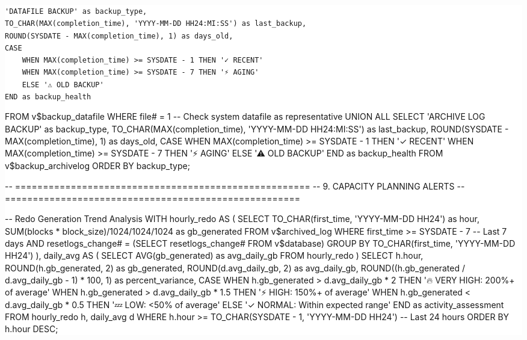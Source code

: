     'DATAFILE BACKUP' as backup_type,
    TO_CHAR(MAX(completion_time), 'YYYY-MM-DD HH24:MI:SS') as last_backup,
    ROUND(SYSDATE - MAX(completion_time), 1) as days_old,
    CASE 
        WHEN MAX(completion_time) >= SYSDATE - 1 THEN '✓ RECENT'
        WHEN MAX(completion_time) >= SYSDATE - 7 THEN '⚡ AGING'
        ELSE '⚠ OLD BACKUP'
    END as backup_health
FROM v$backup_datafile
WHERE file# = 1  -- Check system datafile as representative
UNION ALL
SELECT 
    'ARCHIVE LOG BACKUP' as backup_type,
    TO_CHAR(MAX(completion_time), 'YYYY-MM-DD HH24:MI:SS') as last_backup,
    ROUND(SYSDATE - MAX(completion_time), 1) as days_old,
    CASE 
        WHEN MAX(completion_time) >= SYSDATE - 1 THEN '✓ RECENT'
        WHEN MAX(completion_time) >= SYSDATE - 7 THEN '⚡ AGING'
        ELSE '⚠ OLD BACKUP'
    END as backup_health
FROM v$backup_archivelog
ORDER BY backup_type;

-- =====================================================
-- 9. CAPACITY PLANNING ALERTS
-- =====================================================

-- Redo Generation Trend Analysis
WITH hourly_redo AS (
    SELECT 
        TO_CHAR(first_time, 'YYYY-MM-DD HH24') as hour,
        SUM(blocks * block_size)/1024/1024/1024 as gb_generated
    FROM v$archived_log
    WHERE first_time >= SYSDATE - 7  -- Last 7 days
    AND resetlogs_change# = (SELECT resetlogs_change# FROM v$database)
    GROUP BY TO_CHAR(first_time, 'YYYY-MM-DD HH24')
),
daily_avg AS (
    SELECT AVG(gb_generated) as avg_daily_gb
    FROM hourly_redo
)
SELECT 
    h.hour,
    ROUND(h.gb_generated, 2) as gb_generated,
    ROUND(d.avg_daily_gb, 2) as avg_daily_gb,
    ROUND((h.gb_generated / d.avg_daily_gb - 1) * 100, 1) as percent_variance,
    CASE 
        WHEN h.gb_generated > d.avg_daily_gb * 2 THEN '🔥 VERY HIGH: 200%+ of average'
        WHEN h.gb_generated > d.avg_daily_gb * 1.5 THEN '⚡ HIGH: 150%+ of average'
        WHEN h.gb_generated < d.avg_daily_gb * 0.5 THEN '💤 LOW: <50% of average'
        ELSE '✓ NORMAL: Within expected range'
    END as activity_assessment
FROM hourly_redo h, daily_avg d
WHERE h.hour >= TO_CHAR(SYSDATE - 1, 'YYYY-MM-DD HH24')  -- Last 24 hours
ORDER BY h.hour DESC;
